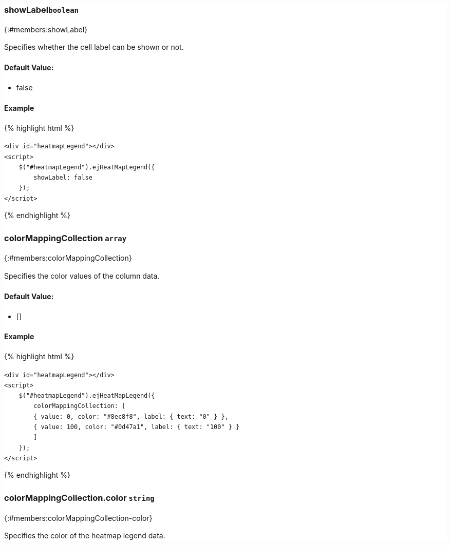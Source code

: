 

### showLabel`boolean`
{:#members:showLabel}

Specifies whether the cell label can be shown or not.

#### Default Value:

* false

#### Example

{% highlight html %}


    <div id="heatmapLegend"></div>
    <script>
        $("#heatmapLegend").ejHeatMapLegend({
            showLabel: false
        });
    </script>

{% endhighlight %}
 
  



### colorMappingCollection `array`
{:#members:colorMappingCollection}

Specifies the color values of the column data.

#### Default Value:

* []

#### Example

{% highlight html %}
 
    <div id="heatmapLegend"></div>
    <script>
        $("#heatmapLegend").ejHeatMapLegend({
            colorMappingCollection: [
            { value: 0, color: "#8ec8f8", label: { text: "0" } },
            { value: 100, color: "#0d47a1", label: { text: "100" } }
            ]
        });
    </script>

{% endhighlight %}

### colorMappingCollection.color `string`
{:#members:colorMappingCollection-color}

Specifies the color of the heatmap legend data.
